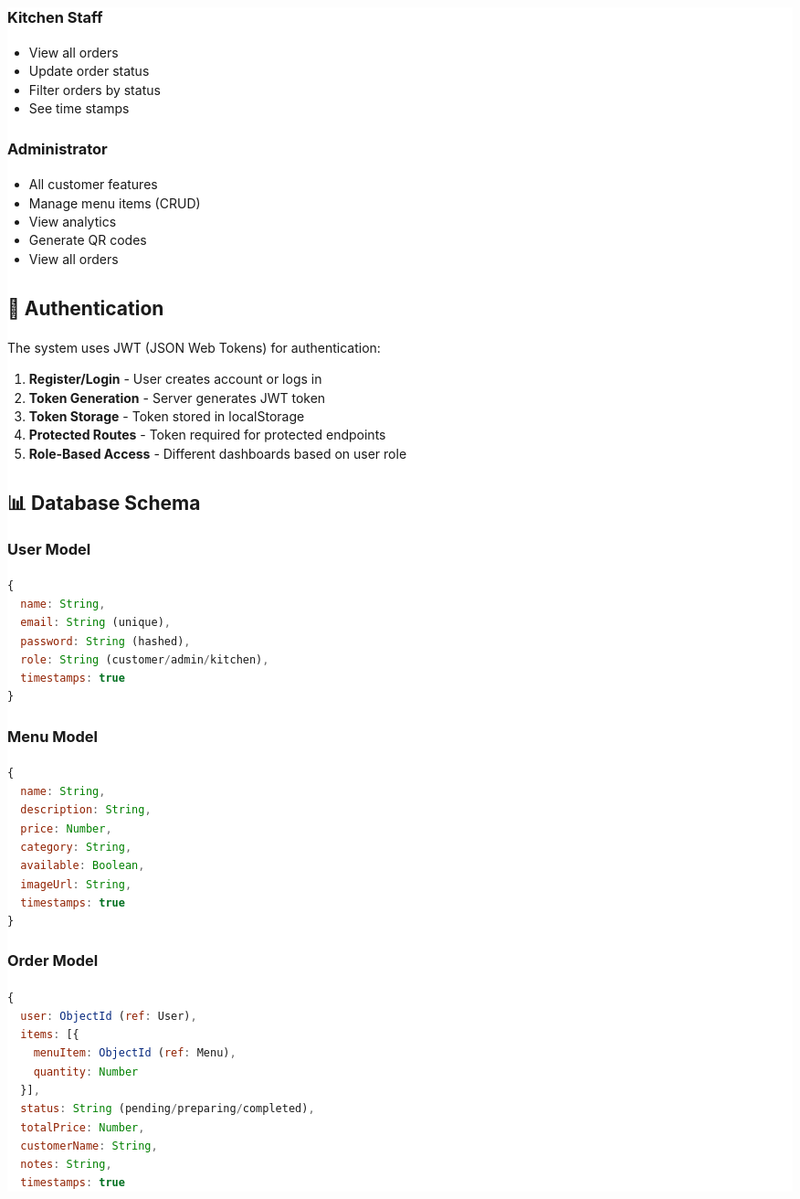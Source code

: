 ### Kitchen Staff
- View all orders
- Update order status
- Filter orders by status
- See time stamps

### Administrator
- All customer features
- Manage menu items (CRUD)
- View analytics
- Generate QR codes
- View all orders

## 🔐 Authentication

The system uses JWT (JSON Web Tokens) for authentication:

1. **Register/Login** - User creates account or logs in
2. **Token Generation** - Server generates JWT token
3. **Token Storage** - Token stored in localStorage
4. **Protected Routes** - Token required for protected endpoints
5. **Role-Based Access** - Different dashboards based on user role

## 📊 Database Schema

### User Model
```javascript
{
  name: String,
  email: String (unique),
  password: String (hashed),
  role: String (customer/admin/kitchen),
  timestamps: true
}
```

### Menu Model
```javascript
{
  name: String,
  description: String,
  price: Number,
  category: String,
  available: Boolean,
  imageUrl: String,
  timestamps: true
}
```

### Order Model
```javascript
{
  user: ObjectId (ref: User),
  items: [{
    menuItem: ObjectId (ref: Menu),
    quantity: Number
  }],
  status: String (pending/preparing/completed),
  totalPrice: Number,
  customerName: String,
  notes: String,
  timestamps: true
```